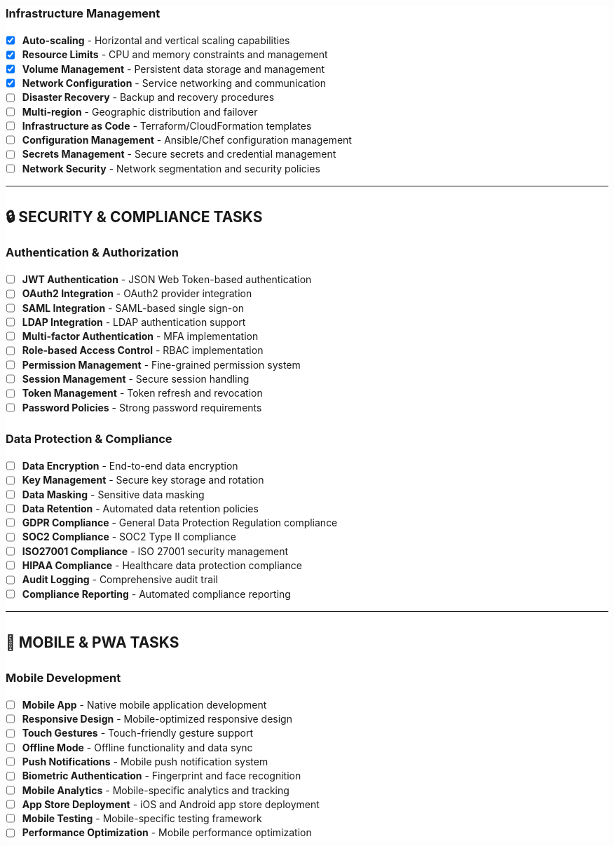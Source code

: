 ### **Infrastructure Management**

- [x] **Auto-scaling** - Horizontal and vertical scaling capabilities
- [x] **Resource Limits** - CPU and memory constraints and management
- [x] **Volume Management** - Persistent data storage and management
- [x] **Network Configuration** - Service networking and communication
- [ ] **Disaster Recovery** - Backup and recovery procedures
- [ ] **Multi-region** - Geographic distribution and failover
- [ ] **Infrastructure as Code** - Terraform/CloudFormation templates
- [ ] **Configuration Management** - Ansible/Chef configuration management
- [ ] **Secrets Management** - Secure secrets and credential management
- [ ] **Network Security** - Network segmentation and security policies

---

## 🔒 **SECURITY & COMPLIANCE TASKS**

### **Authentication & Authorization**

- [ ] **JWT Authentication** - JSON Web Token-based authentication
- [ ] **OAuth2 Integration** - OAuth2 provider integration
- [ ] **SAML Integration** - SAML-based single sign-on
- [ ] **LDAP Integration** - LDAP authentication support
- [ ] **Multi-factor Authentication** - MFA implementation
- [ ] **Role-based Access Control** - RBAC implementation
- [ ] **Permission Management** - Fine-grained permission system
- [ ] **Session Management** - Secure session handling
- [ ] **Token Management** - Token refresh and revocation
- [ ] **Password Policies** - Strong password requirements

### **Data Protection & Compliance**

- [ ] **Data Encryption** - End-to-end data encryption
- [ ] **Key Management** - Secure key storage and rotation
- [ ] **Data Masking** - Sensitive data masking
- [ ] **Data Retention** - Automated data retention policies
- [ ] **GDPR Compliance** - General Data Protection Regulation compliance
- [ ] **SOC2 Compliance** - SOC2 Type II compliance
- [ ] **ISO27001 Compliance** - ISO 27001 security management
- [ ] **HIPAA Compliance** - Healthcare data protection compliance
- [ ] **Audit Logging** - Comprehensive audit trail
- [ ] **Compliance Reporting** - Automated compliance reporting

---

## 📱 **MOBILE & PWA TASKS**

### **Mobile Development**

- [ ] **Mobile App** - Native mobile application development
- [ ] **Responsive Design** - Mobile-optimized responsive design
- [ ] **Touch Gestures** - Touch-friendly gesture support
- [ ] **Offline Mode** - Offline functionality and data sync
- [ ] **Push Notifications** - Mobile push notification system
- [ ] **Biometric Authentication** - Fingerprint and face recognition
- [ ] **Mobile Analytics** - Mobile-specific analytics and tracking
- [ ] **App Store Deployment** - iOS and Android app store deployment
- [ ] **Mobile Testing** - Mobile-specific testing framework
- [ ] **Performance Optimization** - Mobile performance optimization

